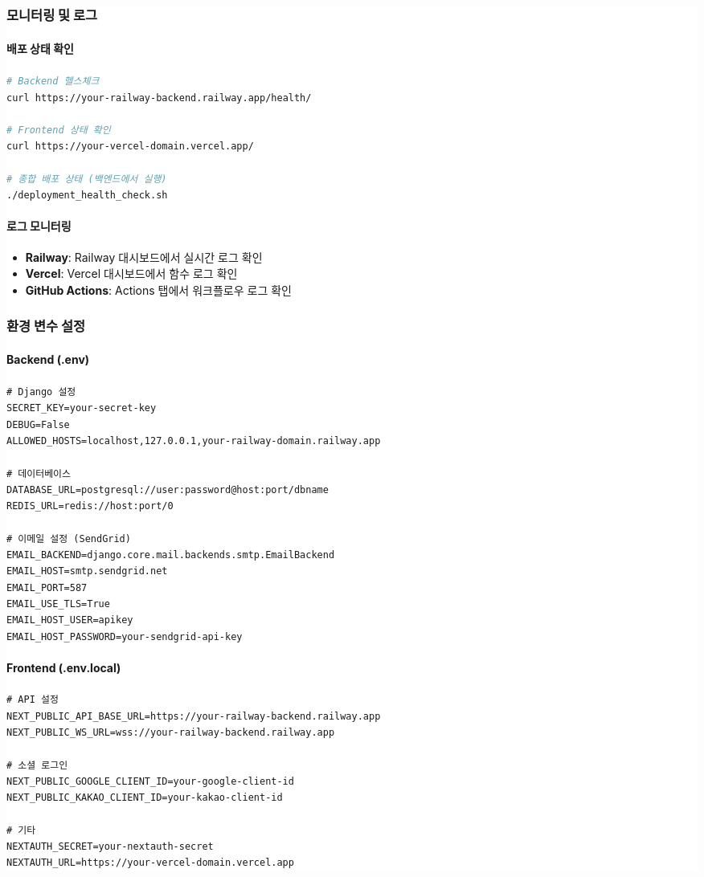 ### 모니터링 및 로그

#### 배포 상태 확인
```bash
# Backend 헬스체크
curl https://your-railway-backend.railway.app/health/

# Frontend 상태 확인  
curl https://your-vercel-domain.vercel.app/

# 종합 배포 상태 (백엔드에서 실행)
./deployment_health_check.sh
```

#### 로그 모니터링
- **Railway**: Railway 대시보드에서 실시간 로그 확인
- **Vercel**: Vercel 대시보드에서 함수 로그 확인
- **GitHub Actions**: Actions 탭에서 워크플로우 로그 확인

### 환경 변수 설정

#### Backend (.env)
```env
# Django 설정
SECRET_KEY=your-secret-key
DEBUG=False
ALLOWED_HOSTS=localhost,127.0.0.1,your-railway-domain.railway.app

# 데이터베이스
DATABASE_URL=postgresql://user:password@host:port/dbname
REDIS_URL=redis://host:port/0

# 이메일 설정 (SendGrid)
EMAIL_BACKEND=django.core.mail.backends.smtp.EmailBackend
EMAIL_HOST=smtp.sendgrid.net
EMAIL_PORT=587
EMAIL_USE_TLS=True
EMAIL_HOST_USER=apikey
EMAIL_HOST_PASSWORD=your-sendgrid-api-key
```

#### Frontend (.env.local)
```env
# API 설정
NEXT_PUBLIC_API_BASE_URL=https://your-railway-backend.railway.app
NEXT_PUBLIC_WS_URL=wss://your-railway-backend.railway.app

# 소셜 로그인
NEXT_PUBLIC_GOOGLE_CLIENT_ID=your-google-client-id
NEXT_PUBLIC_KAKAO_CLIENT_ID=your-kakao-client-id

# 기타
NEXTAUTH_SECRET=your-nextauth-secret
NEXTAUTH_URL=https://your-vercel-domain.vercel.app
```
